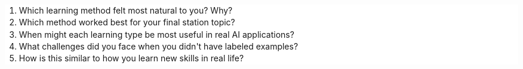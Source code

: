 1. Which learning method felt most natural to you? Why?
2. Which method worked best for your final station topic?
3. When might each learning type be most useful in real AI applications?
4. What challenges did you face when you didn't have labeled examples?
5. How is this similar to how you learn new skills in real life?